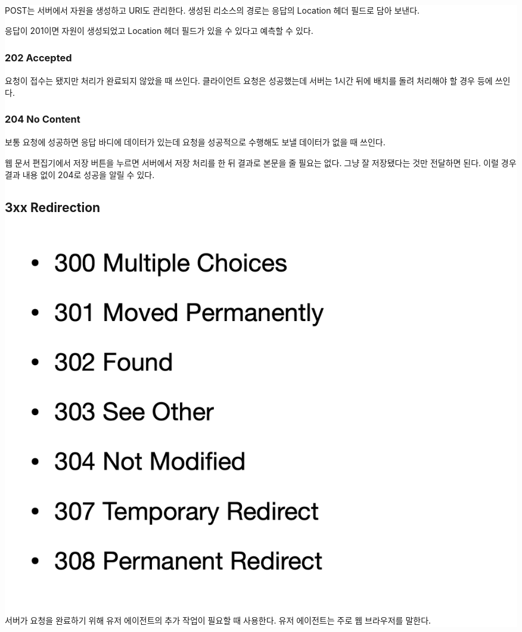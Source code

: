 POST는 서버에서 자원을 생성하고 URI도 관리한다. 생성된 리소스의 경로는 응답의 Location 헤더 필드로 담아 보낸다.

응답이 201이면 자원이 생성되었고 Location 헤더 필드가 있을 수 있다고 예측할 수 있다.

### 202 Accepted

요청이 접수는 됐지만 처리가 완료되지 않았을 때 쓰인다. 클라이언트 요청은 성공했는데 서버는 1시간 뒤에 배치를 돌려 처리해야 할 경우 등에 쓰인다.

### 204 No Content

보통 요청에 성공하면 응답 바디에 데이터가 있는데 요청을 성공적으로 수행해도 보낼 데이터가 없을 때 쓰인다.

웹 문서 편집기에서 저장 버튼을 누르면 서버에서 저장 처리를 한 뒤 결과로 본문을 줄 필요는 없다. 그냥 잘 저장됐다는 것만 전달하면 된다. 이럴 경우 결과 내용 없이 204로
성공을 알릴 수 있다.

## 3xx Redirection

![](../../.gitbook/assets/kimyounghan-http-web-basic/06/screenshot%202021-04-04%20오후%202.17.57.png)

서버가 요청을 완료하기 위해 유저 에이전트의 추가 작업이 필요할 때 사용한다. 유저 에이전트는 주로 웹 브라우저를 말한다.
